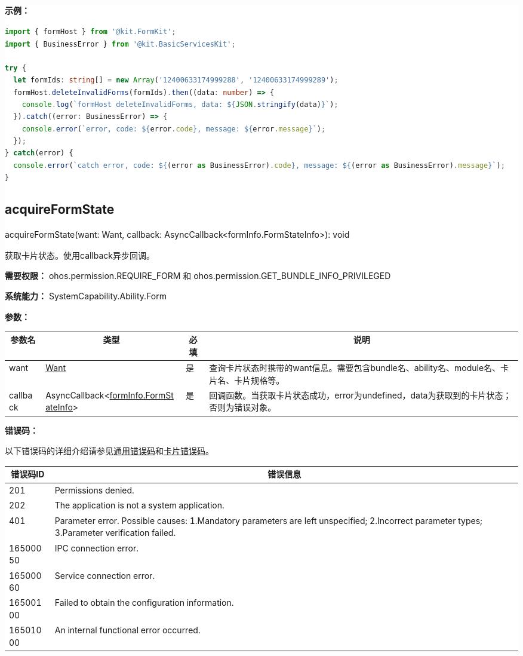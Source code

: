 **示例：**

```ts
import { formHost } from '@kit.FormKit';
import { BusinessError } from '@kit.BasicServicesKit';

try {
  let formIds: string[] = new Array('12400633174999288', '12400633174999289');
  formHost.deleteInvalidForms(formIds).then((data: number) => {
    console.log(`formHost deleteInvalidForms, data: ${JSON.stringify(data)}`);
  }).catch((error: BusinessError) => {
    console.error(`error, code: ${error.code}, message: ${error.message}`);
  });
} catch(error) {
  console.error(`catch error, code: ${(error as BusinessError).code}, message: ${(error as BusinessError).message}`);
}
```

## acquireFormState

acquireFormState(want: Want, callback: AsyncCallback&lt;formInfo.FormStateInfo&gt;): void

获取卡片状态。使用callback异步回调。

**需要权限：** ohos.permission.REQUIRE_FORM 和 ohos.permission.GET_BUNDLE_INFO_PRIVILEGED

**系统能力：** SystemCapability.Ability.Form

**参数：**

| 参数名 | 类型    | 必填 | 说明    |
| ------ | ------ | ---- | ------- |
| want | [Want](../apis-ability-kit/js-apis-app-ability-want.md) | 是   | 查询卡片状态时携带的want信息。需要包含bundle名、ability名、module名、卡片名、卡片规格等。 |
| callback | AsyncCallback&lt;[formInfo.FormStateInfo](js-apis-app-form-formInfo.md#formstateinfo)&gt; | 是 | 回调函数。当获取卡片状态成功，error为undefined，data为获取到的卡片状态；否则为错误对象。 |

**错误码：**

以下错误码的详细介绍请参见[通用错误码](../errorcode-universal.md)和[卡片错误码](errorcode-form.md)。

| 错误码ID | 错误信息 |
| -------- | -------- |
| 201 | Permissions denied. |
| 202 | The application is not a system application. |
| 401 | Parameter error. Possible causes: 1.Mandatory parameters are left unspecified; 2.Incorrect parameter types; 3.Parameter verification failed. |
| 16500050 | IPC connection error. |
| 16500060 | Service connection error. |
| 16500100 | Failed to obtain the configuration information. |
| 16501000 | An internal functional error occurred. |

